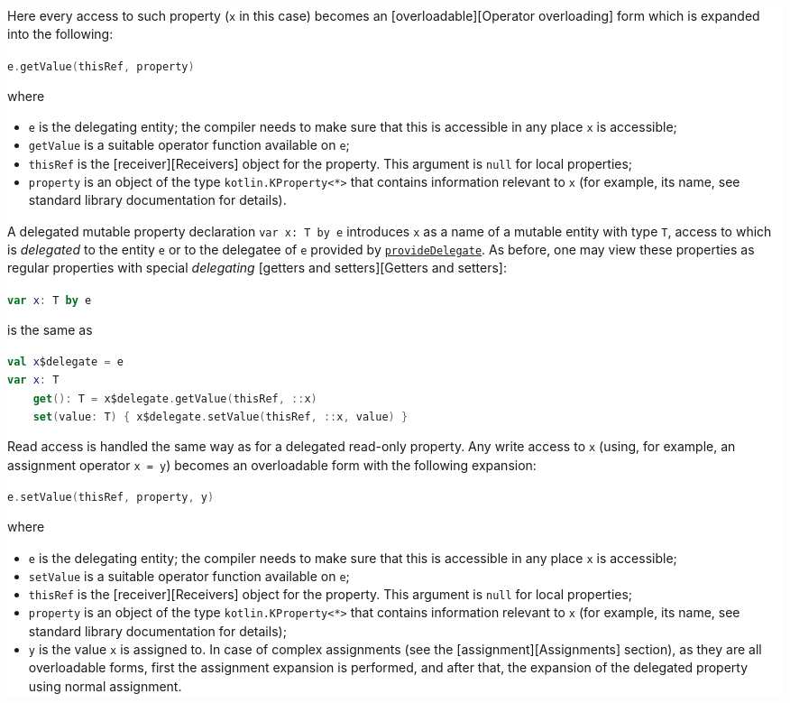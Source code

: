 Here every access to such property (`x` in this case) becomes an [overloadable][Operator overloading] form which is expanded into the following:

```kotlin
e.getValue(thisRef, property)
```

where 

- `e` is the delegating entity; the compiler needs to make sure that this is accessible in any place `x` is accessible;
- `getValue` is a suitable operator function available on `e`;
- `thisRef` is the [receiver][Receivers] object for the property.
  This argument is `null` for local properties;
- `property` is an object of the type `kotlin.KProperty<*>` that contains information relevant to `x` (for example, its name, see standard library documentation for details).

A delegated mutable property declaration `var x: T by e` introduces `x` as a name of a mutable entity with type `T`, access to which is *delegated* to the entity `e` or to the delegatee of `e` provided by [`provideDelegate`](#provide-delegate).
As before, one may view these properties as regular properties with special *delegating* [getters and setters][Getters and setters]:

```kotlin
var x: T by e
```

is the same as

```kotlin
val x$delegate = e
var x: T
    get(): T = x$delegate.getValue(thisRef, ::x)
    set(value: T) { x$delegate.setValue(thisRef, ::x, value) }
```

Read access is handled the same way as for a delegated read-only property. 
Any write access to `x` (using, for example, an assignment operator `x = y`) becomes an overloadable form with the following expansion:

```kotlin
e.setValue(thisRef, property, y)
```

where 

- `e` is the delegating entity; the compiler needs to make sure that this is accessible in any place `x` is accessible;
- `setValue` is a suitable operator function available on `e`;
- `thisRef` is the [receiver][Receivers] object for the property.
  This argument is `null` for local properties;
- `property` is an object of the type `kotlin.KProperty<*>` that contains information relevant to `x` (for example, its name, see standard library documentation for details);
- `y` is the value `x` is assigned to.
  In case of complex assignments (see the [assignment][Assignments] section), as they are all overloadable forms, first the assignment expansion is performed, and after that, the expansion of the delegated property using normal assignment.


[`kotlin.Any`-builtins]: #kotlin.any-builtins
[`kotlin.Nothing`-typesystem]: #kotlin.nothing-typesystem
[Abstract classes-declarations]: #abstract-classes-declarations